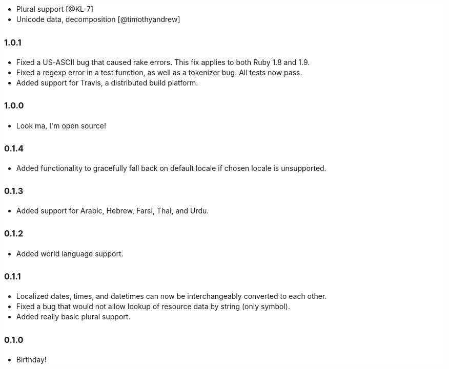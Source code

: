* Plural support [@KL-7]
* Unicode data, decomposition [@timothyandrew]

### 1.0.1

* Fixed a US-ASCII bug that caused rake errors. This fix applies to both Ruby 1.8 and 1.9.
* Fixed a regexp error in a test function, as well as a tokenizer bug. All tests now pass.
* Added support for Travis, a distributed build platform.

### 1.0.0

* Look ma, I'm open source!

### 0.1.4

* Added functionality to gracefully fall back on default locale if chosen locale is unsupported.

### 0.1.3

* Added support for Arabic, Hebrew, Farsi, Thai, and Urdu.

### 0.1.2

* Added world language support.

### 0.1.1

* Localized dates, times, and datetimes can now be interchangeably converted to each other.
* Fixed a bug that would not allow lookup of resource data by string (only symbol).
* Added really basic plural support.

### 0.1.0

* Birthday!
